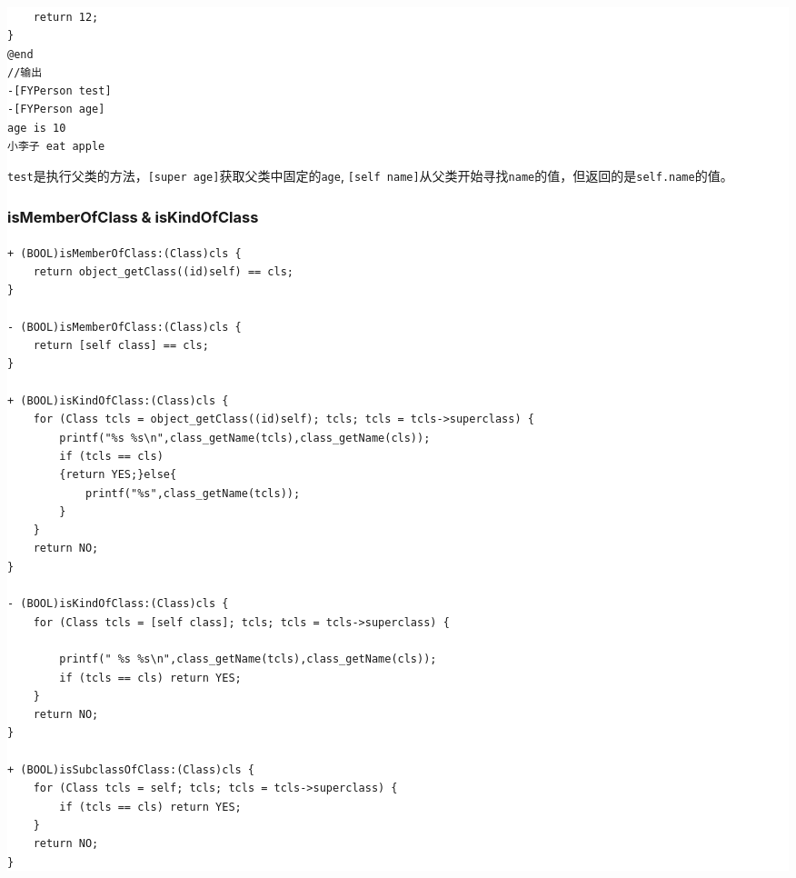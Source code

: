 ```
    return 12;
}
@end
//输出
-[FYPerson test]
-[FYPerson age]
age is 10
小李子 eat apple

```

`test`是执行父类的方法，`[super age]`获取父类中固定的`age`,
`[self name]`从父类开始寻找`name`的值，但返回的是`self.name`的值。

###  isMemberOfClass &  isKindOfClass

```
+ (BOOL)isMemberOfClass:(Class)cls {
    return object_getClass((id)self) == cls;
}

- (BOOL)isMemberOfClass:(Class)cls {
    return [self class] == cls;
}

+ (BOOL)isKindOfClass:(Class)cls {
    for (Class tcls = object_getClass((id)self); tcls; tcls = tcls->superclass) {
        printf("%s %s\n",class_getName(tcls),class_getName(cls));
        if (tcls == cls)
        {return YES;}else{
            printf("%s",class_getName(tcls));
        }
    }
    return NO;
}

- (BOOL)isKindOfClass:(Class)cls {
    for (Class tcls = [self class]; tcls; tcls = tcls->superclass) {
        
        printf(" %s %s\n",class_getName(tcls),class_getName(cls));
        if (tcls == cls) return YES;
    }
    return NO;
}

+ (BOOL)isSubclassOfClass:(Class)cls {
    for (Class tcls = self; tcls; tcls = tcls->superclass) {
        if (tcls == cls) return YES;
    }
    return NO;
}
```
